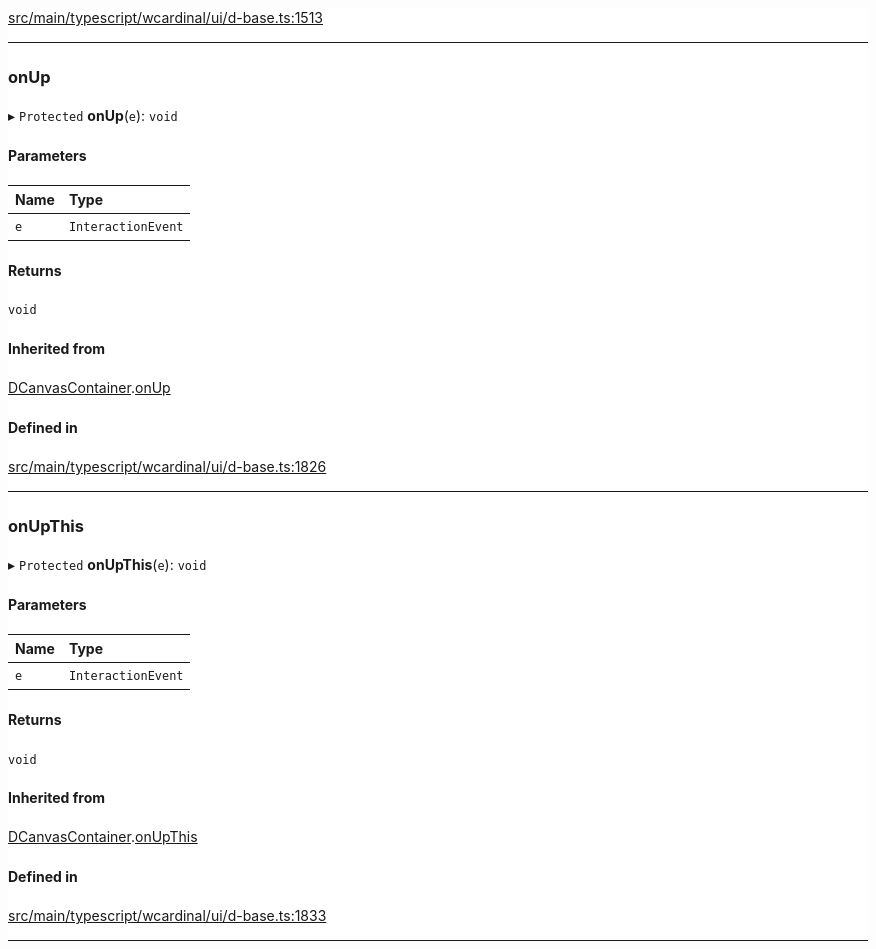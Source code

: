[src/main/typescript/wcardinal/ui/d-base.ts:1513](https://github.com/winter-cardinal/winter-cardinal-ui/blob/v0.194.0/src/main/typescript/wcardinal/ui/d-base.ts#L1513)

___

### onUp

▸ `Protected` **onUp**(`e`): `void`

#### Parameters

| Name | Type |
| :------ | :------ |
| `e` | `InteractionEvent` |

#### Returns

`void`

#### Inherited from

[DCanvasContainer](../classes/DCanvasContainer.md).[onUp](../classes/DCanvasContainer.md#onup)

#### Defined in

[src/main/typescript/wcardinal/ui/d-base.ts:1826](https://github.com/winter-cardinal/winter-cardinal-ui/blob/v0.194.0/src/main/typescript/wcardinal/ui/d-base.ts#L1826)

___

### onUpThis

▸ `Protected` **onUpThis**(`e`): `void`

#### Parameters

| Name | Type |
| :------ | :------ |
| `e` | `InteractionEvent` |

#### Returns

`void`

#### Inherited from

[DCanvasContainer](../classes/DCanvasContainer.md).[onUpThis](../classes/DCanvasContainer.md#onupthis)

#### Defined in

[src/main/typescript/wcardinal/ui/d-base.ts:1833](https://github.com/winter-cardinal/winter-cardinal-ui/blob/v0.194.0/src/main/typescript/wcardinal/ui/d-base.ts#L1833)

___
